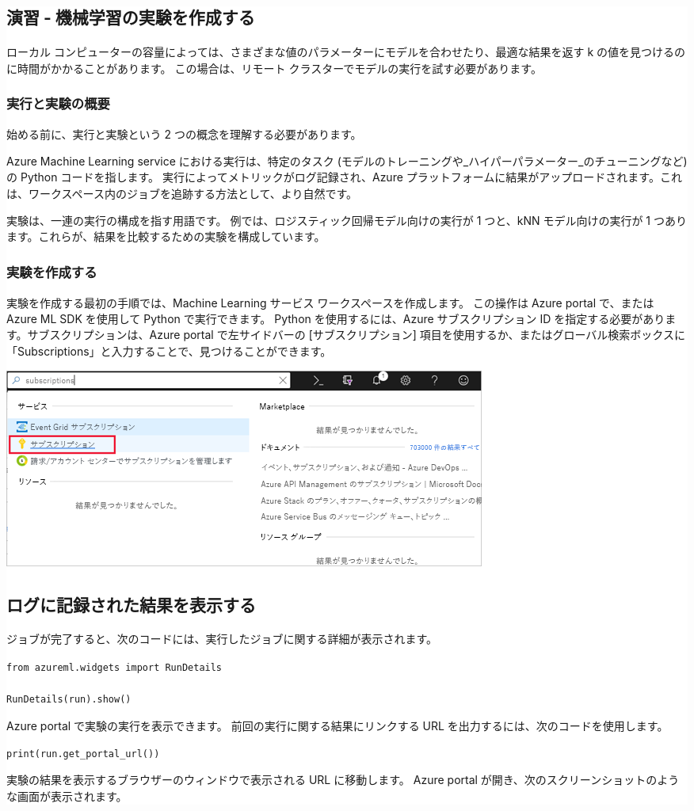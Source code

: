 ```
```

## 演習 - 機械学習の実験を作成する

ローカル コンピューターの容量によっては、さまざまな値のパラメーターにモデルを合わせたり、最適な結果を返す k の値を見つけるのに時間がかかることがあります。 この場合は、リモート クラスターでモデルの実行を試す必要があります。

### 実行と実験の概要

始める前に、実行と実験という 2 つの概念を理解する必要があります。

Azure Machine Learning service における実行は、特定のタスク (モデルのトレーニングや_ハイパーパラメーター_のチューニングなど) の Python コードを指します。 実行によってメトリックがログ記録され、Azure プラットフォームに結果がアップロードされます。これは、ワークスペース内のジョブを追跡する方法として、より自然です。

実験は、一連の実行の構成を指す用語です。 例では、ロジスティック回帰モデル向けの実行が 1 つと、kNN モデル向けの実行が 1 つあります。これらが、結果を比較するための実験を構成しています。

### 実験を作成する
実験を作成する最初の手順では、Machine Learning サービス ワークスペースを作成します。 この操作は Azure portal で、または Azure ML SDK を使用して Python で実行できます。 Python を使用するには、Azure サブスクリプション ID を指定する必要があります。サブスクリプションは、Azure portal で左サイドバーの [サブスクリプション] 項目を使用するか、またはグローバル検索ボックスに「Subscriptions」と入力することで、見つけることができます。

![3-subscriptions](./images/3-subscriptions.png)

## ログに記録された結果を表示する
ジョブが完了すると、次のコードには、実行したジョブに関する詳細が表示されます。


```
from azureml.widgets import RunDetails

RunDetails(run).show()
```

Azure portal で実験の実行を表示できます。 前回の実行に関する結果にリンクする URL を出力するには、次のコードを使用します。

```
print(run.get_portal_url())
```

実験の結果を表示するブラウザーのウィンドウで表示される URL に移動します。 Azure portal が開き、次のスクリーンショットのような画面が表示されます。
